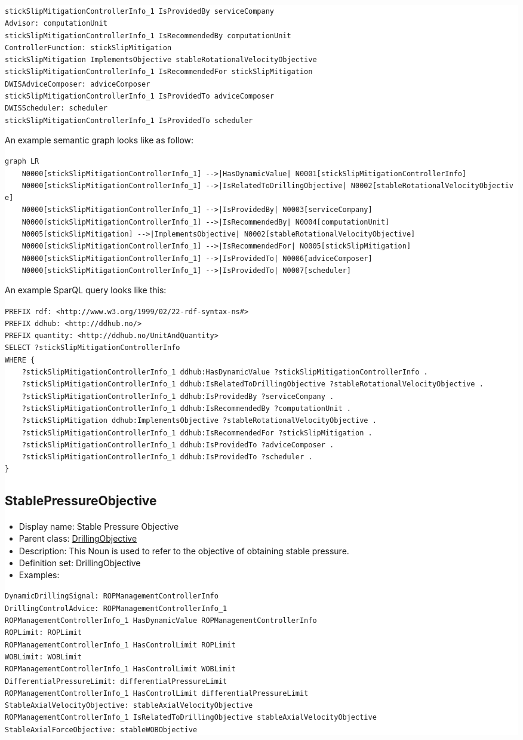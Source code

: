 ``` dwis stickSlipMitigationControllerInfo
stickSlipMitigationControllerInfo_1 IsProvidedBy serviceCompany
Advisor: computationUnit
stickSlipMitigationControllerInfo_1 IsRecommendedBy computationUnit
ControllerFunction: stickSlipMitigation
stickSlipMitigation ImplementsObjective stableRotationalVelocityObjective
stickSlipMitigationControllerInfo_1 IsRecommendedFor stickSlipMitigation
DWISAdviceComposer: adviceComposer
stickSlipMitigationControllerInfo_1 IsProvidedTo adviceComposer
DWISScheduler: scheduler
stickSlipMitigationControllerInfo_1 IsProvidedTo scheduler
```
An example semantic graph looks like as follow:
```mermaid
graph LR
	N0000[stickSlipMitigationControllerInfo_1] -->|HasDynamicValue| N0001[stickSlipMitigationControllerInfo] 
	N0000[stickSlipMitigationControllerInfo_1] -->|IsRelatedToDrillingObjective| N0002[stableRotationalVelocityObjective] 
	N0000[stickSlipMitigationControllerInfo_1] -->|IsProvidedBy| N0003[serviceCompany] 
	N0000[stickSlipMitigationControllerInfo_1] -->|IsRecommendedBy| N0004[computationUnit] 
	N0005[stickSlipMitigation] -->|ImplementsObjective| N0002[stableRotationalVelocityObjective] 
	N0000[stickSlipMitigationControllerInfo_1] -->|IsRecommendedFor| N0005[stickSlipMitigation] 
	N0000[stickSlipMitigationControllerInfo_1] -->|IsProvidedTo| N0006[adviceComposer] 
	N0000[stickSlipMitigationControllerInfo_1] -->|IsProvidedTo| N0007[scheduler] 
```
An example SparQL query looks like this:
```sparql
PREFIX rdf: <http://www.w3.org/1999/02/22-rdf-syntax-ns#>
PREFIX ddhub: <http://ddhub.no/>
PREFIX quantity: <http://ddhub.no/UnitAndQuantity>
SELECT ?stickSlipMitigationControllerInfo
WHERE {
	?stickSlipMitigationControllerInfo_1 ddhub:HasDynamicValue ?stickSlipMitigationControllerInfo .
	?stickSlipMitigationControllerInfo_1 ddhub:IsRelatedToDrillingObjective ?stableRotationalVelocityObjective .
	?stickSlipMitigationControllerInfo_1 ddhub:IsProvidedBy ?serviceCompany .
	?stickSlipMitigationControllerInfo_1 ddhub:IsRecommendedBy ?computationUnit .
	?stickSlipMitigation ddhub:ImplementsObjective ?stableRotationalVelocityObjective .
	?stickSlipMitigationControllerInfo_1 ddhub:IsRecommendedFor ?stickSlipMitigation .
	?stickSlipMitigationControllerInfo_1 ddhub:IsProvidedTo ?adviceComposer .
	?stickSlipMitigationControllerInfo_1 ddhub:IsProvidedTo ?scheduler .
}
```
## StablePressureObjective 
- Display name: Stable Pressure Objective
- Parent class: [DrillingObjective](./DrillingObjective.md#DrillingObjective)
- Description: 
This Noun is used to refer to the objective of obtaining stable pressure.
- Definition set: DrillingObjective
- Examples:
``` dwis ROPManagementControllerInfo
DynamicDrillingSignal: ROPManagementControllerInfo
DrillingControlAdvice: ROPManagementControllerInfo_1
ROPManagementControllerInfo_1 HasDynamicValue ROPManagementControllerInfo
ROPLimit: ROPLimit
ROPManagementControllerInfo_1 HasControlLimit ROPLimit
WOBLimit: WOBLimit
ROPManagementControllerInfo_1 HasControlLimit WOBLimit
DifferentialPressureLimit: differentialPressureLimit
ROPManagementControllerInfo_1 HasControlLimit differentialPressureLimit
StableAxialVelocityObjective: stableAxialVelocityObjective
ROPManagementControllerInfo_1 IsRelatedToDrillingObjective stableAxialVelocityObjective
StableAxialForceObjective: stableWOBObjective
```